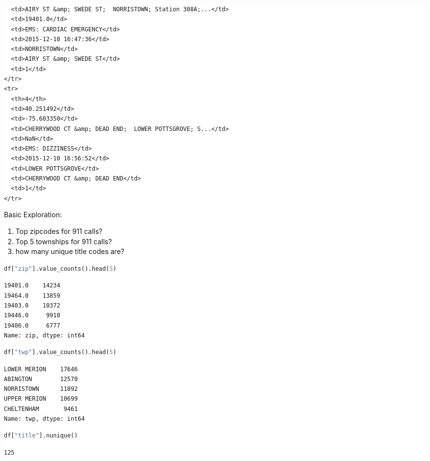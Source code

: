       <td>AIRY ST &amp; SWEDE ST;  NORRISTOWN; Station 308A;...</td>
      <td>19401.0</td>
      <td>EMS: CARDIAC EMERGENCY</td>
      <td>2015-12-10 16:47:36</td>
      <td>NORRISTOWN</td>
      <td>AIRY ST &amp; SWEDE ST</td>
      <td>1</td>
    </tr>
    <tr>
      <th>4</th>
      <td>40.251492</td>
      <td>-75.603350</td>
      <td>CHERRYWOOD CT &amp; DEAD END;  LOWER POTTSGROVE; S...</td>
      <td>NaN</td>
      <td>EMS: DIZZINESS</td>
      <td>2015-12-10 16:56:52</td>
      <td>LOWER POTTSGROVE</td>
      <td>CHERRYWOOD CT &amp; DEAD END</td>
      <td>1</td>
    </tr>
  </tbody>
</table>
</div>

Basic Exploration:

1. Top zipcodes for 911 calls?
2. Top 5 townships for 911 calls?
3. how many unique title codes are?

```python
df["zip"].value_counts().head(5)
```

    19401.0    14234
    19464.0    13859
    19403.0    10372
    19446.0     9910
    19406.0     6777
    Name: zip, dtype: int64

```python
df["twp"].value_counts().head(5)
```
    LOWER MERION    17646
    ABINGTON        12570
    NORRISTOWN      11892
    UPPER MERION    10699
    CHELTENHAM       9461
    Name: twp, dtype: int64

```python
df["title"].nunique()
```
    125


  [9295e9ed]: https://www.udemy.com/courses/ "Udemy"